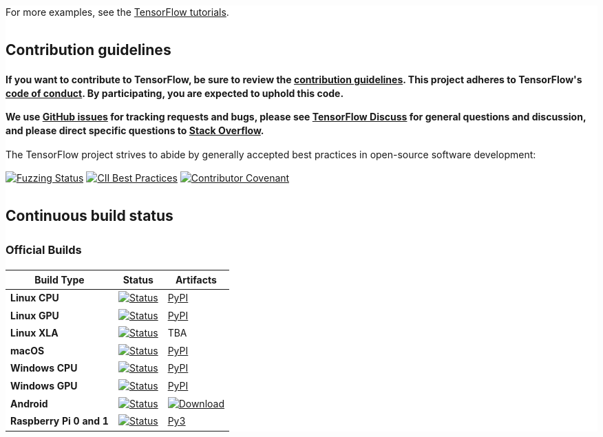 For more examples, see the
[TensorFlow tutorials](https://www.tensorflow.org/tutorials/).

## Contribution guidelines

**If you want to contribute to TensorFlow, be sure to review the
[contribution guidelines](CONTRIBUTING.md). This project adheres to TensorFlow's
[code of conduct](CODE_OF_CONDUCT.md). By participating, you are expected to
uphold this code.**

**We use [GitHub issues](https://github.com/tensorflow/tensorflow/issues) for
tracking requests and bugs, please see
[TensorFlow Discuss](https://groups.google.com/a/tensorflow.org/forum/#!forum/discuss)
for general questions and discussion, and please direct specific questions to
[Stack Overflow](https://stackoverflow.com/questions/tagged/tensorflow).**

The TensorFlow project strives to abide by generally accepted best practices in
open-source software development:

[![Fuzzing Status](https://oss-fuzz-build-logs.storage.googleapis.com/badges/tensorflow.svg)](https://bugs.chromium.org/p/oss-fuzz/issues/list?sort=-opened&can=1&q=proj:tensorflow)
[![CII Best Practices](https://bestpractices.coreinfrastructure.org/projects/1486/badge)](https://bestpractices.coreinfrastructure.org/projects/1486)
[![Contributor Covenant](https://img.shields.io/badge/Contributor%20Covenant-v1.4%20adopted-ff69b4.svg)](CODE_OF_CONDUCT.md)

## Continuous build status

### Official Builds

Build Type                    | Status                                                                                                                                                                                             | Artifacts
----------------------------- | -------------------------------------------------------------------------------------------------------------------------------------------------------------------------------------------------- | ---------
**Linux CPU**                 | [![Status](https://storage.googleapis.com/tensorflow-kokoro-build-badges/ubuntu-cc.svg)](https://storage.googleapis.com/tensorflow-kokoro-build-badges/ubuntu-cc.html)                             | [PyPI](https://pypi.org/project/tf-nightly/)
**Linux GPU**                 | [![Status](https://storage.googleapis.com/tensorflow-kokoro-build-badges/ubuntu-gpu-py3.svg)](https://storage.googleapis.com/tensorflow-kokoro-build-badges/ubuntu-gpu-py3.html)                   | [PyPI](https://pypi.org/project/tf-nightly-gpu/)
**Linux XLA**                 | [![Status](https://storage.googleapis.com/tensorflow-kokoro-build-badges/ubuntu-xla.svg)](https://storage.googleapis.com/tensorflow-kokoro-build-badges/ubuntu-xla.html)                           | TBA
**macOS**                     | [![Status](https://storage.googleapis.com/tensorflow-kokoro-build-badges/macos-py2-cc.svg)](https://storage.googleapis.com/tensorflow-kokoro-build-badges/macos-py2-cc.html)                       | [PyPI](https://pypi.org/project/tf-nightly/)
**Windows CPU**               | [![Status](https://storage.googleapis.com/tensorflow-kokoro-build-badges/windows-cpu.svg)](https://storage.googleapis.com/tensorflow-kokoro-build-badges/windows-cpu.html)                         | [PyPI](https://pypi.org/project/tf-nightly/)
**Windows GPU**               | [![Status](https://storage.googleapis.com/tensorflow-kokoro-build-badges/windows-gpu.svg)](https://storage.googleapis.com/tensorflow-kokoro-build-badges/windows-gpu.html)                         | [PyPI](https://pypi.org/project/tf-nightly-gpu/)
**Android**                   | [![Status](https://storage.googleapis.com/tensorflow-kokoro-build-badges/android.svg)](https://storage.googleapis.com/tensorflow-kokoro-build-badges/android.html)                                 | [![Download](https://api.bintray.com/packages/google/tensorflow/tensorflow/images/download.svg)](https://bintray.com/google/tensorflow/tensorflow/_latestVersion)
**Raspberry Pi 0 and 1**      | [![Status](https://storage.googleapis.com/tensorflow-kokoro-build-badges/rpi01-py3.svg)](https://storage.googleapis.com/tensorflow-kokoro-build-badges/rpi01-py3.html)                             | [Py3](https://storage.googleapis.com/tensorflow-nightly/tensorflow-1.10.0-cp34-none-linux_armv6l.whl)